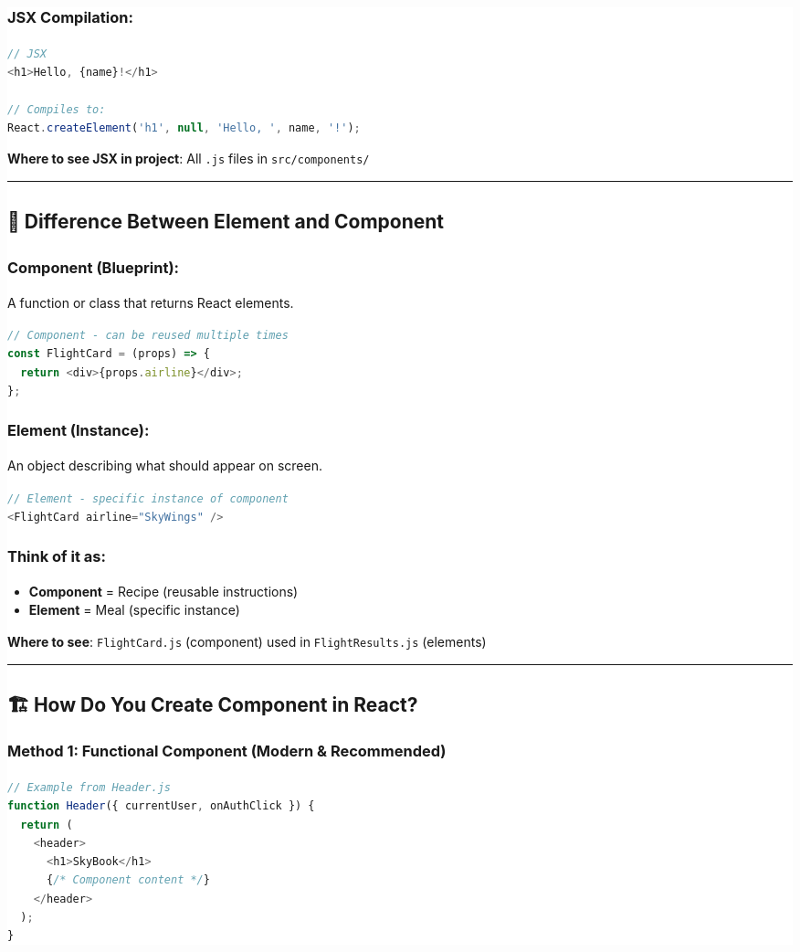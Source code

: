 ### JSX Compilation:
```javascript
// JSX
<h1>Hello, {name}!</h1>

// Compiles to:
React.createElement('h1', null, 'Hello, ', name, '!');
```

**Where to see JSX in project**: All `.js` files in `src/components/`

---

## 🧩 Difference Between Element and Component

### Component (Blueprint):
A function or class that returns React elements.

```javascript
// Component - can be reused multiple times
const FlightCard = (props) => {
  return <div>{props.airline}</div>;
};
```

### Element (Instance):
An object describing what should appear on screen.

```javascript
// Element - specific instance of component
<FlightCard airline="SkyWings" />
```

### Think of it as:
- **Component** = Recipe (reusable instructions)
- **Element** = Meal (specific instance)

**Where to see**: `FlightCard.js` (component) used in `FlightResults.js` (elements)

---

## 🏗️ How Do You Create Component in React?

### Method 1: Functional Component (Modern & Recommended)

```javascript
// Example from Header.js
function Header({ currentUser, onAuthClick }) {
  return (
    <header>
      <h1>SkyBook</h1>
      {/* Component content */}
    </header>
  );
}
```

